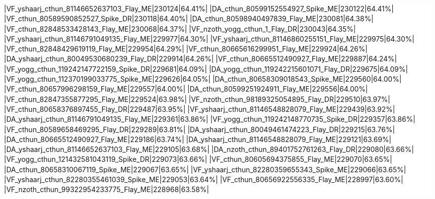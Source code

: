|VF_yshaarj_cthun_81146652637103_Flay_ME|230124|64.41%|
|DA_cthun_80599152554927_Spike_ME|230122|64.41%|
|VF_cthun_80589590852527_Spike_DR|230118|64.40%|
|DA_cthun_80598940497839_Flay_ME|230081|64.38%|
|VF_cthun_82848533428143_Flay_ME|230068|64.37%|
|VF_nzoth_yogg_cthun_1_Flay_DR|230043|64.35%|
|VF_yshaarj_cthun_81146791049135_Flay_ME|229977|64.30%|
|VF_yshaarj_cthun_81146860255151_Flay_ME|229975|64.30%|
|VF_cthun_82848429619119_Flay_ME|229954|64.29%|
|VF_cthun_80665616299951_Flay_ME|229924|64.26%|
|DA_yshaarj_cthun_80049530680239_Flay_DR|229914|64.26%|
|VF_cthun_80665512490927_Flay_ME|229887|64.24%|
|VF_yogg_cthun_119242147722159_Spike_DR|229681|64.09%|
|DA_yogg_cthun_119242215601071_Flay_DR|229675|64.09%|
|VF_yogg_cthun_112370199033775_Spike_ME|229626|64.05%|
|DA_cthun_80658309018543_Spike_ME|229560|64.00%|
|VF_cthun_80657996298159_Flay_ME|229557|64.00%|
|DA_cthun_80599251924911_Flay_ME|229556|64.00%|
|VF_cthun_82847355877295_Flay_ME|229524|63.98%|
|VF_nzoth_cthun_98189325054895_Flay_DR|229510|63.97%|
|VF_cthun_80658376897455_Flay_DR|229487|63.95%|
|VF_yshaarj_cthun_81146548828079_Flay_ME|229439|63.92%|
|DA_yshaarj_cthun_81146791049135_Flay_ME|229361|63.86%|
|VF_yogg_cthun_119242148770735_Spike_DR|229357|63.86%|
|VF_cthun_80589658469295_Flay_DR|229289|63.81%|
|DA_yshaarj_cthun_80049461474223_Flay_DR|229215|63.76%|
|DA_cthun_80665512490927_Flay_ME|229186|63.74%|
|DA_yshaarj_cthun_81146548828079_Flay_ME|229121|63.69%|
|DA_yshaarj_cthun_81146652637103_Flay_ME|229105|63.68%|
|DA_nzoth_cthun_89401752761263_Flay_DR|229080|63.66%|
|VF_yogg_cthun_121432581043119_Spike_DR|229073|63.66%|
|VF_cthun_80605694375855_Flay_ME|229070|63.65%|
|DA_cthun_80658310067119_Spike_ME|229067|63.65%|
|VF_yshaarj_cthun_82280359655343_Spike_ME|229066|63.65%|
|VF_yshaarj_cthun_82280355461039_Spike_ME|229053|63.64%|
|VF_cthun_80656922556335_Flay_ME|228997|63.60%|
|VF_nzoth_cthun_99322954233775_Flay_ME|228968|63.58%|